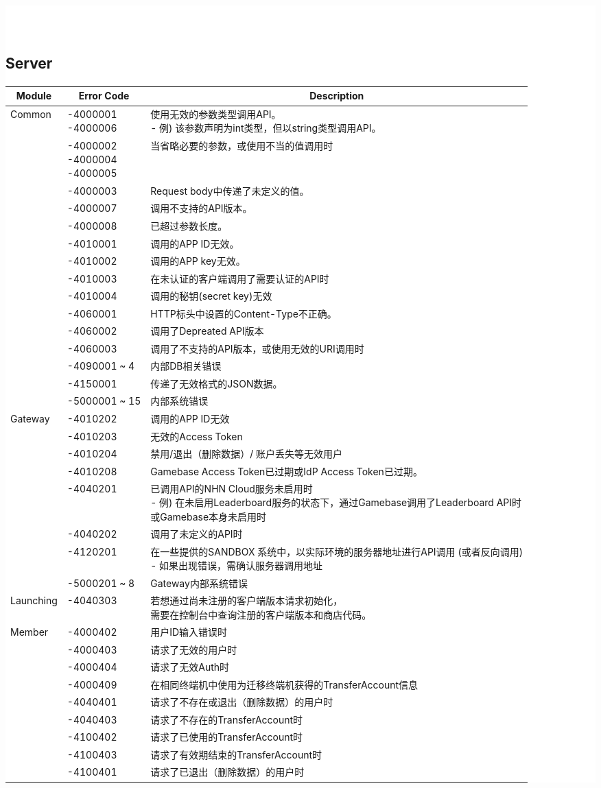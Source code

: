 <br/>
<br/>

## Server
| Module  | Error Code            | Description                              |
| ------- | --------------------- | ---------------------------------------- |
| Common  | -4000001<br/>-4000006 | 使用无效的参数类型调用API。<br/>- 例) 该参数声明为int类型，但以string类型调用API。|
|         | -4000002<br/>-4000004<br>-4000005 | 当省略必要的参数，或使用不当的值调用时 |
|         | -4000003              | Request body中传递了未定义的值。 |
|         | -4000007              | 调用不支持的API版本。 |
|         | -4000008              | 已超过参数长度。 |
|         | -4010001              | 调用的APP ID无效。 |
|         | -4010002              | 调用的APP key无效。 |
|         | -4010003              | 在未认证的客户端调用了需要认证的API时 |
|         | -4010004              | 调用的秘钥(secret key)无效 |
|         | -4060001              | HTTP标头中设置的Content-Type不正确。|
|         | -4060002              | 调用了Depreated API版本 |
|         | -4060003              | 调用了不支持的API版本，或使用无效的URI调用时 |
|         | -4090001 ~ 4          | 内部DB相关错误 |
|         | -4150001              | 传递了无效格式的JSON数据。 |
|         | -5000001 ~ 15         | 内部系统错误 |
| Gateway | -4010202              | 调用的APP ID无效 |
|         | -4010203              | 无效的Access Token |
|         | -4010204              | 禁用/退出（删除数据）/ 账户丢失等无效用户 |
|         | -4010208              | Gamebase Access Token已过期或IdP Access Token已过期。|
|         | -4040201              | 已调用API的NHN Cloud服务未启用时 <br/>- 例) 在未启用Leaderboard服务的状态下，通过Gamebase调用了Leaderboard API时<br/>或Gamebase本身未启用时 |
|         | -4040202              | 调用了未定义的API时 |
|         | -4120201              | 在一些提供的SANDBOX 系统中，以实际环境的服务器地址进行API调用 (或者反向调用) <br/>- 如果出现错误，需确认服务器调用地址 |
|         | -5000201 ~ 8          | Gateway内部系统错误 |
| Launching | -4040303              | 若想通过尚未注册的客户端版本请求初始化，<br>需要在控制台中查询注册的客户端版本和商店代码。 |
| Member  | -4000402              | 用户ID输入错误时 |
|         | -4000403              | 请求了无效的用户时 |
|         | -4000404              | 请求了无效Auth时 |
|         | -4000409              | 在相同终端机中使用为迁移终端机获得的TransferAccount信息 |
|         | -4040401              | 请求了不存在或退出（删除数据）的用户时 |
|         | -4040403              | 请求了不存在的TransferAccount时 |
|         | -4100402              | 请求了已使用的TransferAccount时 |
|         | -4100403              | 请求了有效期结束的TransferAccount时 |
|         | -4100401              | 请求了已退出（删除数据）的用户时 |